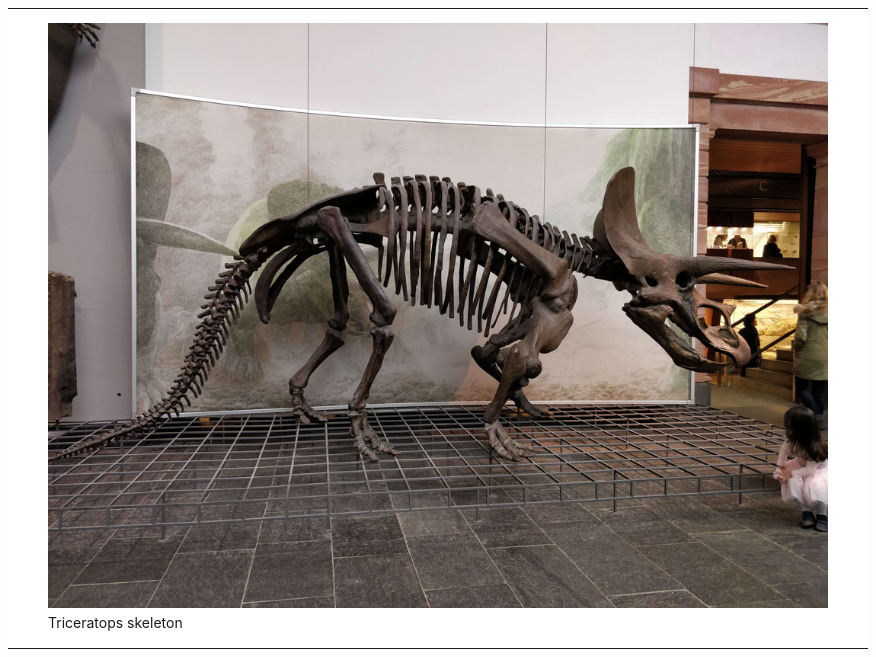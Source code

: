 ***

<figure class="align-center">
  <img src="/assets/images/fullsize/german-living/frankfurt_museum_triceratops_skeleton.jpg" alt="">
  <figcaption>Triceratops skeleton</figcaption>
</figure>

***

<figure class="align-center">